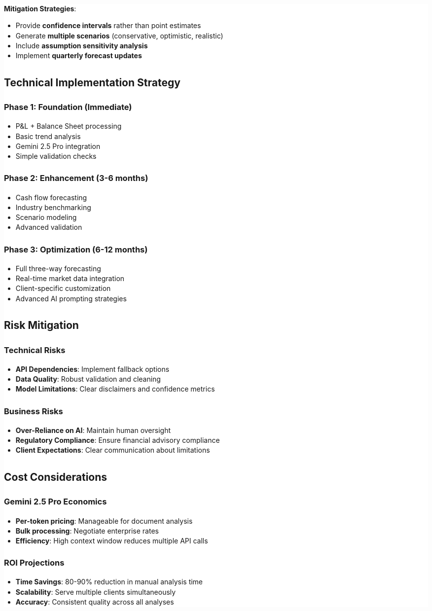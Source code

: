 **Mitigation Strategies**:
- Provide **confidence intervals** rather than point estimates
- Generate **multiple scenarios** (conservative, optimistic, realistic)
- Include **assumption sensitivity analysis**
- Implement **quarterly forecast updates**

## Technical Implementation Strategy

### Phase 1: Foundation (Immediate)
- P&L + Balance Sheet processing
- Basic trend analysis
- Gemini 2.5 Pro integration
- Simple validation checks

### Phase 2: Enhancement (3-6 months)
- Cash flow forecasting
- Industry benchmarking
- Scenario modeling
- Advanced validation

### Phase 3: Optimization (6-12 months)
- Full three-way forecasting
- Real-time market data integration
- Client-specific customization
- Advanced AI prompting strategies

## Risk Mitigation

### Technical Risks
- **API Dependencies**: Implement fallback options
- **Data Quality**: Robust validation and cleaning
- **Model Limitations**: Clear disclaimers and confidence metrics

### Business Risks
- **Over-Reliance on AI**: Maintain human oversight
- **Regulatory Compliance**: Ensure financial advisory compliance
- **Client Expectations**: Clear communication about limitations

## Cost Considerations

### Gemini 2.5 Pro Economics
- **Per-token pricing**: Manageable for document analysis
- **Bulk processing**: Negotiate enterprise rates
- **Efficiency**: High context window reduces multiple API calls

### ROI Projections
- **Time Savings**: 80-90% reduction in manual analysis time
- **Scalability**: Serve multiple clients simultaneously
- **Accuracy**: Consistent quality across all analyses
